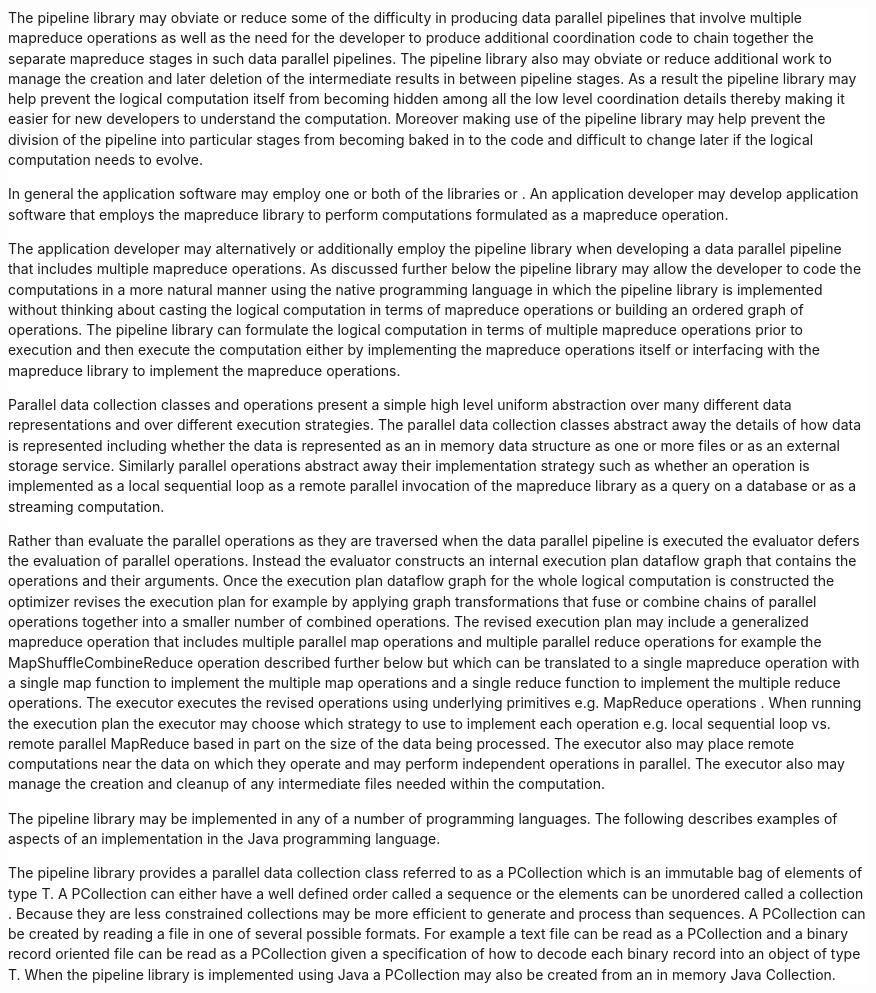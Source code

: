 The pipeline library may obviate or reduce some of the difficulty in producing data parallel pipelines that involve multiple mapreduce operations as well as the need for the developer to produce additional coordination code to chain together the separate mapreduce stages in such data parallel pipelines. The pipeline library also may obviate or reduce additional work to manage the creation and later deletion of the intermediate results in between pipeline stages. As a result the pipeline library may help prevent the logical computation itself from becoming hidden among all the low level coordination details thereby making it easier for new developers to understand the computation. Moreover making use of the pipeline library may help prevent the division of the pipeline into particular stages from becoming baked in to the code and difficult to change later if the logical computation needs to evolve.

In general the application software may employ one or both of the libraries or . An application developer may develop application software that employs the mapreduce library to perform computations formulated as a mapreduce operation.

The application developer may alternatively or additionally employ the pipeline library when developing a data parallel pipeline that includes multiple mapreduce operations. As discussed further below the pipeline library may allow the developer to code the computations in a more natural manner using the native programming language in which the pipeline library is implemented without thinking about casting the logical computation in terms of mapreduce operations or building an ordered graph of operations. The pipeline library can formulate the logical computation in terms of multiple mapreduce operations prior to execution and then execute the computation either by implementing the mapreduce operations itself or interfacing with the mapreduce library to implement the mapreduce operations.

Parallel data collection classes and operations present a simple high level uniform abstraction over many different data representations and over different execution strategies. The parallel data collection classes abstract away the details of how data is represented including whether the data is represented as an in memory data structure as one or more files or as an external storage service. Similarly parallel operations abstract away their implementation strategy such as whether an operation is implemented as a local sequential loop as a remote parallel invocation of the mapreduce library as a query on a database or as a streaming computation.

Rather than evaluate the parallel operations as they are traversed when the data parallel pipeline is executed the evaluator defers the evaluation of parallel operations. Instead the evaluator constructs an internal execution plan dataflow graph that contains the operations and their arguments. Once the execution plan dataflow graph for the whole logical computation is constructed the optimizer revises the execution plan for example by applying graph transformations that fuse or combine chains of parallel operations together into a smaller number of combined operations. The revised execution plan may include a generalized mapreduce operation that includes multiple parallel map operations and multiple parallel reduce operations for example the MapShuffleCombineReduce operation described further below but which can be translated to a single mapreduce operation with a single map function to implement the multiple map operations and a single reduce function to implement the multiple reduce operations. The executor executes the revised operations using underlying primitives e.g. MapReduce operations . When running the execution plan the executor may choose which strategy to use to implement each operation e.g. local sequential loop vs. remote parallel MapReduce based in part on the size of the data being processed. The executor also may place remote computations near the data on which they operate and may perform independent operations in parallel. The executor also may manage the creation and cleanup of any intermediate files needed within the computation.

The pipeline library may be implemented in any of a number of programming languages. The following describes examples of aspects of an implementation in the Java programming language.

The pipeline library provides a parallel data collection class referred to as a PCollection which is an immutable bag of elements of type T. A PCollection can either have a well defined order called a sequence or the elements can be unordered called a collection . Because they are less constrained collections may be more efficient to generate and process than sequences. A PCollection can be created by reading a file in one of several possible formats. For example a text file can be read as a PCollection and a binary record oriented file can be read as a PCollection given a specification of how to decode each binary record into an object of type T. When the pipeline library is implemented using Java a PCollection may also be created from an in memory Java Collection.
